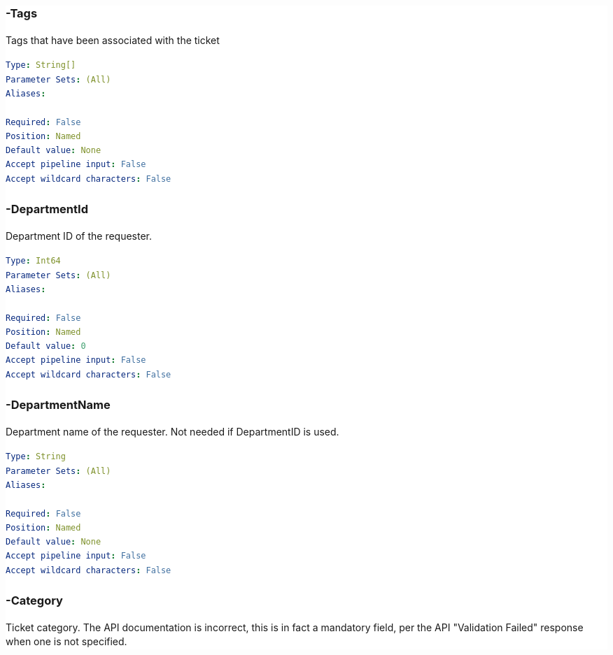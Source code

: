 ### -Tags

Tags that have been associated with the ticket

```yaml
Type: String[]
Parameter Sets: (All)
Aliases:

Required: False
Position: Named
Default value: None
Accept pipeline input: False
Accept wildcard characters: False
```

### -DepartmentId

Department ID of the requester.

```yaml
Type: Int64
Parameter Sets: (All)
Aliases:

Required: False
Position: Named
Default value: 0
Accept pipeline input: False
Accept wildcard characters: False
```

### -DepartmentName

Department name of the requester.
Not needed if DepartmentID is used.

```yaml
Type: String
Parameter Sets: (All)
Aliases:

Required: False
Position: Named
Default value: None
Accept pipeline input: False
Accept wildcard characters: False
```

### -Category

Ticket category.
The API documentation is incorrect, this is in fact a mandatory field, per the API "Validation Failed" response when one is not specified.
